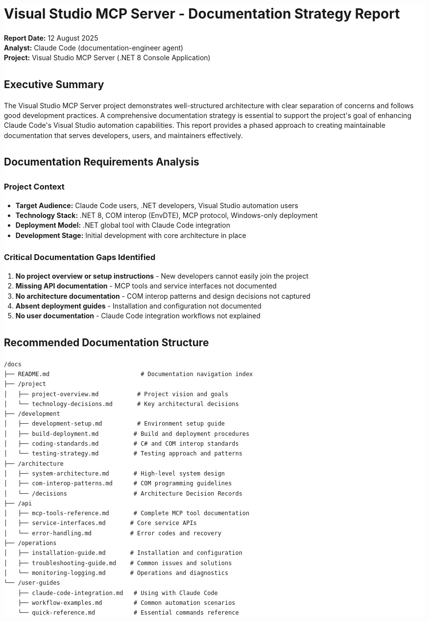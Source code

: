 # Visual Studio MCP Server - Documentation Strategy Report

**Report Date:** 12 August 2025  
**Analyst:** Claude Code (documentation-engineer agent)  
**Project:** Visual Studio MCP Server (.NET 8 Console Application)

## Executive Summary

The Visual Studio MCP Server project demonstrates well-structured architecture with clear separation of concerns and follows good development practices. A comprehensive documentation strategy is essential to support the project's goal of enhancing Claude Code's Visual Studio automation capabilities. This report provides a phased approach to creating maintainable documentation that serves developers, users, and maintainers effectively.

## Documentation Requirements Analysis

### Project Context
- **Target Audience:** Claude Code users, .NET developers, Visual Studio automation users
- **Technology Stack:** .NET 8, COM interop (EnvDTE), MCP protocol, Windows-only deployment
- **Deployment Model:** .NET global tool with Claude Code integration
- **Development Stage:** Initial development with core architecture in place

### Critical Documentation Gaps Identified
1. **No project overview or setup instructions** - New developers cannot easily join the project
2. **Missing API documentation** - MCP tools and service interfaces not documented
3. **No architecture documentation** - COM interop patterns and design decisions not captured
4. **Absent deployment guides** - Installation and configuration not documented
5. **No user documentation** - Claude Code integration workflows not explained

## Recommended Documentation Structure

```
/docs
├── README.md                          # Documentation navigation index
├── /project
│   ├── project-overview.md           # Project vision and goals
│   └── technology-decisions.md       # Key architectural decisions
├── /development
│   ├── development-setup.md          # Environment setup guide
│   ├── build-deployment.md          # Build and deployment procedures
│   ├── coding-standards.md          # C# and COM interop standards
│   └── testing-strategy.md          # Testing approach and patterns
├── /architecture
│   ├── system-architecture.md       # High-level system design
│   ├── com-interop-patterns.md      # COM programming guidelines
│   └── /decisions                   # Architecture Decision Records
├── /api
│   ├── mcp-tools-reference.md       # Complete MCP tool documentation
│   ├── service-interfaces.md       # Core service APIs
│   └── error-handling.md           # Error codes and recovery
├── /operations
│   ├── installation-guide.md       # Installation and configuration
│   ├── troubleshooting-guide.md    # Common issues and solutions
│   └── monitoring-logging.md       # Operations and diagnostics
└── /user-guides
    ├── claude-code-integration.md   # Using with Claude Code
    ├── workflow-examples.md         # Common automation scenarios
    └── quick-reference.md           # Essential commands reference
```
